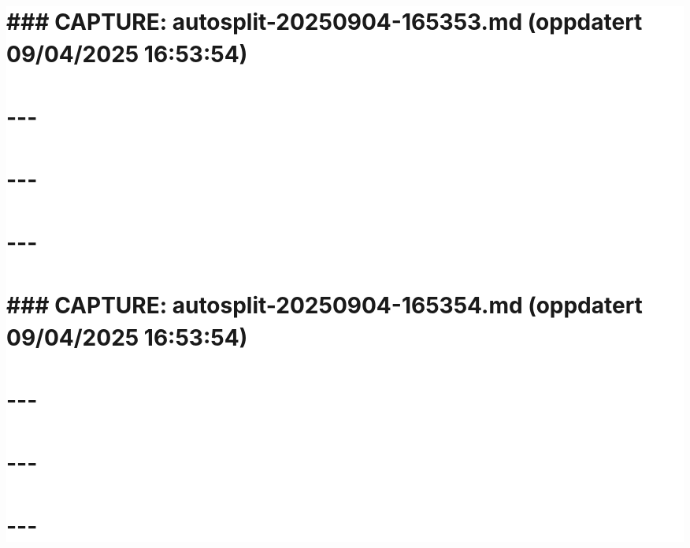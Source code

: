#

#

# \### CAPTURE: autosplit-20250904-165353.md (oppdatert 09/04/2025 16:53:54)

# ---

#

#

# ---

#

#

#

# ---

#

#

#

#

#

# \### CAPTURE: autosplit-20250904-165354.md (oppdatert 09/04/2025 16:53:54)

# ---

#

#

# ---

#

#

#

# ---
